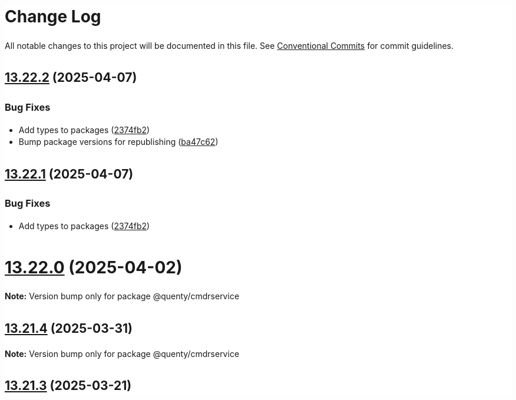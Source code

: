 # Change Log

All notable changes to this project will be documented in this file.
See [Conventional Commits](https://conventionalcommits.org) for commit guidelines.

## [13.22.2](https://github.com/Quenty/NevermoreEngine/compare/@quenty/cmdrservice@13.22.0...@quenty/cmdrservice@13.22.2) (2025-04-07)


### Bug Fixes

* Add types to packages ([2374fb2](https://github.com/Quenty/NevermoreEngine/commit/2374fb2b043cfbe0e9b507b3316eec46a4e353a0))
* Bump package versions for republishing ([ba47c62](https://github.com/Quenty/NevermoreEngine/commit/ba47c62e32170bf74377b0c658c60b84306dc294))





## [13.22.1](https://github.com/Quenty/NevermoreEngine/compare/@quenty/cmdrservice@13.22.0...@quenty/cmdrservice@13.22.1) (2025-04-07)


### Bug Fixes

* Add types to packages ([2374fb2](https://github.com/Quenty/NevermoreEngine/commit/2374fb2b043cfbe0e9b507b3316eec46a4e353a0))





# [13.22.0](https://github.com/Quenty/NevermoreEngine/compare/@quenty/cmdrservice@13.21.4...@quenty/cmdrservice@13.22.0) (2025-04-02)

**Note:** Version bump only for package @quenty/cmdrservice





## [13.21.4](https://github.com/Quenty/NevermoreEngine/compare/@quenty/cmdrservice@13.21.3...@quenty/cmdrservice@13.21.4) (2025-03-31)

**Note:** Version bump only for package @quenty/cmdrservice





## [13.21.3](https://github.com/Quenty/NevermoreEngine/compare/@quenty/cmdrservice@13.21.2...@quenty/cmdrservice@13.21.3) (2025-03-21)
